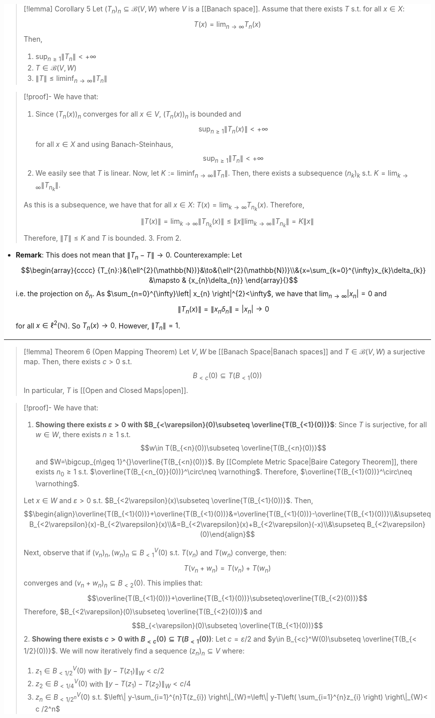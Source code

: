 > [!lemma] Corollary 5
> Let $(T_{n})_{n}\subseteq \mathcal{B}(V,W)$ where $V$ is a [[Banach space]]. Assume that there exists $T$ s.t. for all $x\in X$:$$T(x)=\lim_{ n \to \infty } T_{n}(x)$$Then, 
> 1. $\sup_{n\geq 1}\left\| T_{n} \right\|<+\infty$
> 2. $T\in \mathcal{B}(V,W)$
> 3. $\left\| T \right\|\leq \liminf_{ n \to \infty }\left\| T_{n} \right\|$

> [!proof]-
> We have that: 
> 1. Since $(T_{n}(x))_{n}$ converges for all $x\in V$, $(T_{n}(x))_{n}$ is bounded and $$\sup_{n\geq 1}\left\| T_{n}(x) \right\| <+\infty$$for all $x\in X$ and using Banach-Steinhaus, $$\sup_{n\geq 1}\left\| T_{n} \right\| <+\infty$$
> 2. We easily see that $T$ is linear. Now, let $K:=\liminf_{ n \to \infty }\left\| T_{n} \right\|$. Then, there exists a subsequence $(n_{k})_{k}$ s.t. $K=\lim_{ k \to \infty }\left\| T_{n_{k}} \right\|$. 
> 	
> 	As this is a subsequence, we have that for all $x\in X$: $T(x)=\lim_{ k \to \infty }T_{n_{k}}(x)$. Therefore, $$\left\| T(x) \right\| =\lim_{ k \to \infty } \left\| T_{n_{k}}(x) \right\| \leq \|x\|\lim_{ k \to \infty } \left\| T_{n_{k}} \right\| =K\|x\| $$Therefore, $\|T\|\le K$ and $T$ is bounded.
> 3. From 2.

- **Remark**: This does not mean that $\left\| T_{n}-T \right\|\to0$. 
  Counterexample: Let $$\begin{array}{cccc} {T_{n}:}&{\ell^{2}(\mathbb{N})}&\to&{\ell^{2}(\mathbb{N})}\\&{x=\sum_{k=0}^{\infty}x_{k}\delta_{k}} &\mapsto & {x_{n}\delta_{n}} \end{array}{}$$i.e. the projection on $\delta_{n}$. As $\sum_{n=0}^{\infty}\left| x_{n} \right|^{2}<\infty$, we have that $\lim_{ n \to \infty }\left| x_{n} \right|=0$ and $$\left\| T_{n}(x) \right\| =\left\| x_{n}\delta_{n} \right\| =|x_{n}|\to 0$$for all $x\in \ell^{2}(\mathbb{N})$. So $T_{n}(x)\to 0$. However, $\left\| T_{n} \right\|=1$.
---
> [!lemma] Theorem 6 (Open Mapping Theorem)
> Let $V,W$ be [[Banach Space|Banach spaces]] and $T\in \mathcal{B}(V,W)$ a surjective map. Then, there exists $c>0$ s.t. $$B_{<c}(0)\subseteq T(B_{<1}(0))$$
> In particular, $T$ is [[Open and Closed Maps|open]].

>[!proof]-
>We have that:
>1. **Showing there exists $\varepsilon>0$ with $B_{<\varepsilon}(0)\subseteq  \overline{T(B_{<1}(0))}$**:
>	Since $T$ is surjective, for all $w\in W$, there exists $n\geq 1$ s.t. $$w\in T(B_{<n}(0))\subseteq  \overline{T(B_{<n}(0))}$$and $W=\bigcup_{n\geq 1}^{}\overline{T(B_{<n}(0))}$. By [[Complete Metric Space|Baire Category Theorem]], there exists $n_{0}\geq 1$ s.t. $\overline{T(B_{<n_{0}}(0))}^\circ\neq \varnothing$. Therefore,   $\overline{T(B_{<1}(0))}^\circ\neq \varnothing$. 
>	
>	Let $x\in W$ and $\varepsilon>0$ s.t. $B_{<2\varepsilon}(x)\subseteq \overline{T(B_{<1}(0))}$. Then, $$\begin{align}\overline{T(B_{<1}(0))}+\overline{T(B_{<1}(0))}&=\overline{T(B_{<1}(0))}-\overline{T(B_{<1}(0))}\\&\supseteq B_{<2\varepsilon}(x)-B_{<2\varepsilon}(x)\\&=B_{<2\varepsilon}(x)+B_{<2\varepsilon}(-x)\\&\supseteq B_{<2\varepsilon}(0)\end{align}$$
>	
>	Next, observe that if $(v_{n})_{n},(w_{n})_{n}\subseteq B_{<1}^V(0)$ s.t. $T(v_{n})$ and $T(w_{n})$ converge, then: $$T(v_{n}+w_{n})=T(v_{n})+T(w_{n})$$converges and $(v_{n}+w_{n})_{n}\subseteq B_{<2}(0)$. This implies that: $$\overline{T(B_{<1}(0))}+\overline{T(B_{<1}(0))}\subseteq\overline{T(B_{<2}(0))}$$Therefore, $B_{<2\varepsilon}(0)\subseteq \overline{T(B_{<2}(0))}$ and $$B_{<\varepsilon}(0)\subseteq \overline{T(B_{<1}(0))}$$
>2.  **Showing there exists $c>0$ with $B_{<c}(0)\subseteq  T(B_{<1}(0))$**:
> 	Let $c=\varepsilon/2$ and $y\in B_{<c}^W(0)\subseteq \overline{T(B_{< 1/2}(0))}$. We will now iteratively find a sequence $(z_{n})_{n}\subseteq V$ where:
> 	1. $z_{1}\in B^V_{<1 / 2}(0)$ with $\left\| y-T(z_{1}) \right\|_{W}<c / 2$
> 	2. $z_{2}\in B^V_{<1 / 4}(0)$ with $\left\| y-T(z_{1})-T(z_{2}) \right\|_{W}<c / 4$
> 	3. $z_{n}\in B_{< 1 / 2^n}^V(0)$ s.t. $\left\| y-\sum_{i=1}^{n}T(z_{i}) \right\|_{W}=\left\| y-T\left( \sum_{i=1}^{n}z_{i} \right) \right\|_{W}< c /2^n$
> 	